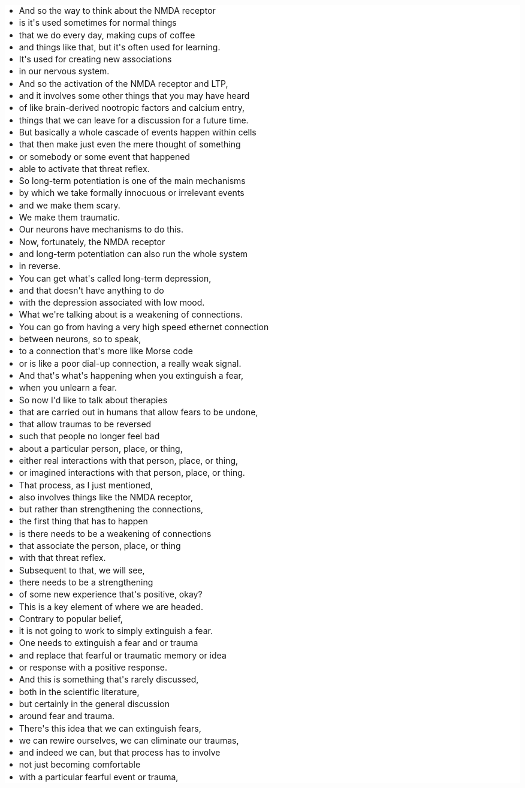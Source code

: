 *  And so the way to think about the NMDA receptor
*  is it's used sometimes for normal things
*  that we do every day, making cups of coffee
*  and things like that, but it's often used for learning.
*  It's used for creating new associations
*  in our nervous system.
*  And so the activation of the NMDA receptor and LTP,
*  and it involves some other things that you may have heard
*  of like brain-derived nootropic factors and calcium entry,
*  things that we can leave for a discussion for a future time.
*  But basically a whole cascade of events happen within cells
*  that then make just even the mere thought of something
*  or somebody or some event that happened
*  able to activate that threat reflex.
*  So long-term potentiation is one of the main mechanisms
*  by which we take formally innocuous or irrelevant events
*  and we make them scary.
*  We make them traumatic.
*  Our neurons have mechanisms to do this.
*  Now, fortunately, the NMDA receptor
*  and long-term potentiation can also run the whole system
*  in reverse.
*  You can get what's called long-term depression,
*  and that doesn't have anything to do
*  with the depression associated with low mood.
*  What we're talking about is a weakening of connections.
*  You can go from having a very high speed ethernet connection
*  between neurons, so to speak,
*  to a connection that's more like Morse code
*  or is like a poor dial-up connection, a really weak signal.
*  And that's what's happening when you extinguish a fear,
*  when you unlearn a fear.
*  So now I'd like to talk about therapies
*  that are carried out in humans that allow fears to be undone,
*  that allow traumas to be reversed
*  such that people no longer feel bad
*  about a particular person, place, or thing,
*  either real interactions with that person, place, or thing,
*  or imagined interactions with that person, place, or thing.
*  That process, as I just mentioned,
*  also involves things like the NMDA receptor,
*  but rather than strengthening the connections,
*  the first thing that has to happen
*  is there needs to be a weakening of connections
*  that associate the person, place, or thing
*  with that threat reflex.
*  Subsequent to that, we will see,
*  there needs to be a strengthening
*  of some new experience that's positive, okay?
*  This is a key element of where we are headed.
*  Contrary to popular belief,
*  it is not going to work to simply extinguish a fear.
*  One needs to extinguish a fear and or trauma
*  and replace that fearful or traumatic memory or idea
*  or response with a positive response.
*  And this is something that's rarely discussed,
*  both in the scientific literature,
*  but certainly in the general discussion
*  around fear and trauma.
*  There's this idea that we can extinguish fears,
*  we can rewire ourselves, we can eliminate our traumas,
*  and indeed we can, but that process has to involve
*  not just becoming comfortable
*  with a particular fearful event or trauma,